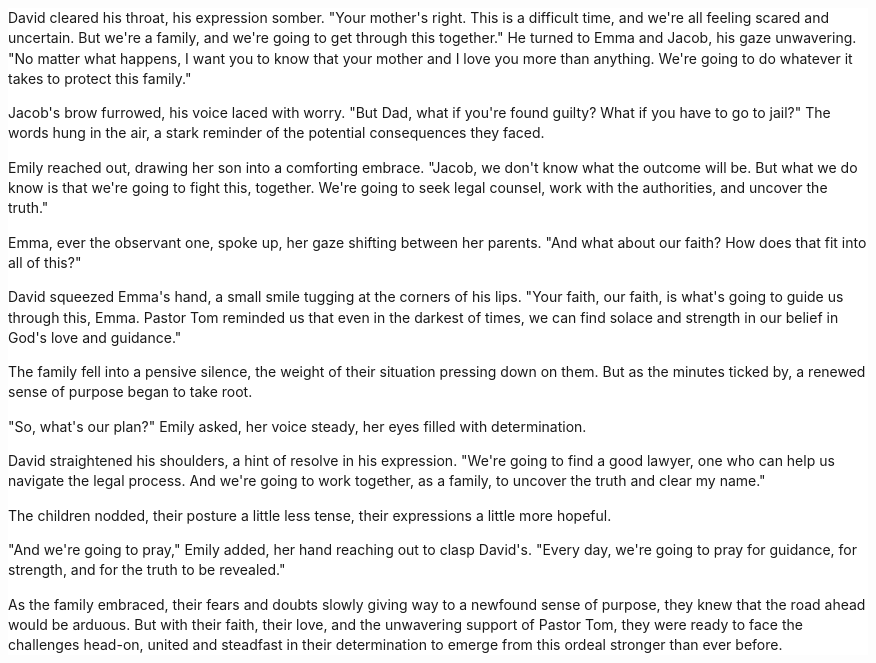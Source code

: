 David cleared his throat, his expression somber. "Your mother's right. This is a difficult time, and we're all feeling scared and uncertain. But we're a family, and we're going to get through this together." He turned to Emma and Jacob, his gaze unwavering. "No matter what happens, I want you to know that your mother and I love you more than anything. We're going to do whatever it takes to protect this family."

Jacob's brow furrowed, his voice laced with worry. "But Dad, what if you're found guilty? What if you have to go to jail?" The words hung in the air, a stark reminder of the potential consequences they faced.

Emily reached out, drawing her son into a comforting embrace. "Jacob, we don't know what the outcome will be. But what we do know is that we're going to fight this, together. We're going to seek legal counsel, work with the authorities, and uncover the truth."

Emma, ever the observant one, spoke up, her gaze shifting between her parents. "And what about our faith? How does that fit into all of this?"

David squeezed Emma's hand, a small smile tugging at the corners of his lips. "Your faith, our faith, is what's going to guide us through this, Emma. Pastor Tom reminded us that even in the darkest of times, we can find solace and strength in our belief in God's love and guidance."

The family fell into a pensive silence, the weight of their situation pressing down on them. But as the minutes ticked by, a renewed sense of purpose began to take root.

"So, what's our plan?" Emily asked, her voice steady, her eyes filled with determination.

David straightened his shoulders, a hint of resolve in his expression. "We're going to find a good lawyer, one who can help us navigate the legal process. And we're going to work together, as a family, to uncover the truth and clear my name."

The children nodded, their posture a little less tense, their expressions a little more hopeful.

"And we're going to pray," Emily added, her hand reaching out to clasp David's. "Every day, we're going to pray for guidance, for strength, and for the truth to be revealed."

As the family embraced, their fears and doubts slowly giving way to a newfound sense of purpose, they knew that the road ahead would be arduous. But with their faith, their love, and the unwavering support of Pastor Tom, they were ready to face the challenges head-on, united and steadfast in their determination to emerge from this ordeal stronger than ever before.

